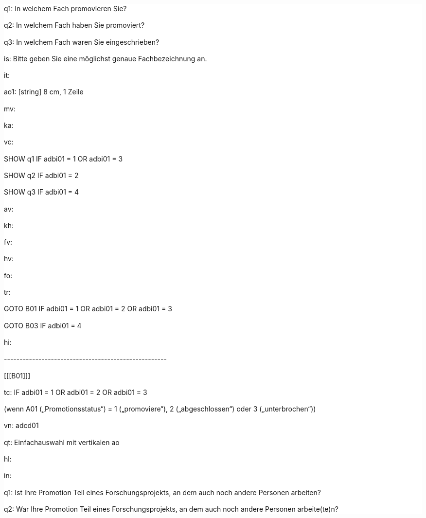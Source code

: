 q1: In welchem Fach promovieren Sie?

q2: In welchem Fach haben Sie promoviert?

q3: In welchem Fach waren Sie eingeschrieben?

is: Bitte geben Sie eine möglichst genaue Fachbezeichnung an.

it:

ao1: \[string\] 8 cm, 1 Zeile

mv:

ka:

vc:

SHOW q1 IF adbi01 = 1 OR adbi01 = 3

SHOW q2 IF adbi01 = 2

SHOW q3 IF adbi01 = 4

av:

kh:

fv:

hv:

fo:

tr:

GOTO B01 IF adbi01 = 1 OR adbi01 = 2 OR adbi01 = 3

GOTO B03 IF adbi01 = 4

hi:

\----------------------------------------------------

\[\[\[B01\]\]\]

tc: IF adbi01 = 1 OR adbi01 = 2 OR adbi01 = 3

(wenn A01 („Promotionsstatus“) = 1 („promoviere“), 2 („abgeschlossen“)
oder 3 („unterbrochen“))

vn: adcd01

qt: Einfachauswahl mit vertikalen ao

hl:

in:

q1: Ist Ihre Promotion Teil eines Forschungsprojekts, an dem auch noch
andere Personen arbeiten?

q2: War Ihre Promotion Teil eines Forschungsprojekts, an dem auch noch
andere Personen arbeite(te)n?
